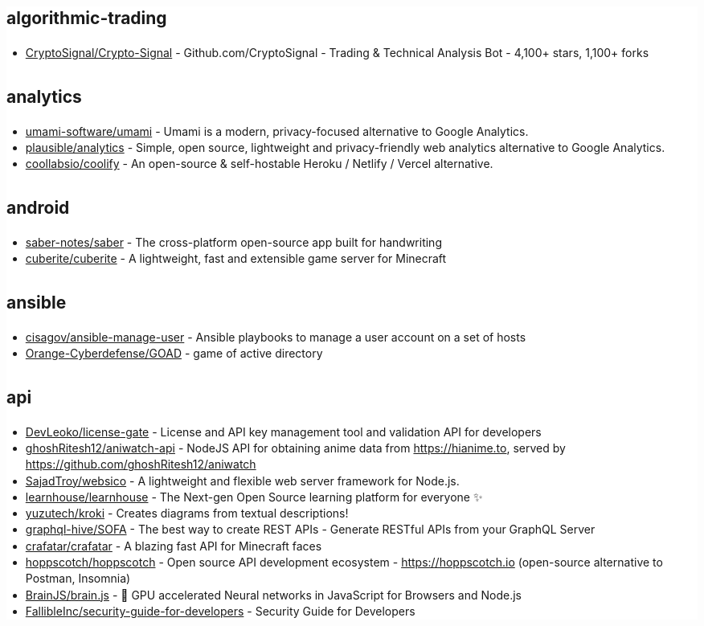 ## algorithmic-trading 

- [CryptoSignal/Crypto-Signal](https://github.com/CryptoSignal/Crypto-Signal) - Github.com/CryptoSignal - Trading & Technical Analysis Bot - 4,100+ stars, 1,100+ forks

## analytics 

- [umami-software/umami](https://github.com/umami-software/umami) - Umami is a modern, privacy-focused alternative to Google Analytics.
- [plausible/analytics](https://github.com/plausible/analytics) - Simple, open source, lightweight and privacy-friendly web analytics alternative to Google Analytics.
- [coollabsio/coolify](https://github.com/coollabsio/coolify) - An open-source & self-hostable Heroku / Netlify / Vercel alternative.

## android 

- [saber-notes/saber](https://github.com/saber-notes/saber) - The cross-platform open-source app built for handwriting
- [cuberite/cuberite](https://github.com/cuberite/cuberite) - A lightweight, fast and extensible game server for Minecraft

## ansible 

- [cisagov/ansible-manage-user](https://github.com/cisagov/ansible-manage-user) - Ansible playbooks to manage a user account on a set of hosts
- [Orange-Cyberdefense/GOAD](https://github.com/Orange-Cyberdefense/GOAD) - game of active directory

## api 

- [DevLeoko/license-gate](https://github.com/DevLeoko/license-gate) - License and API key management tool and validation API for developers
- [ghoshRitesh12/aniwatch-api](https://github.com/ghoshRitesh12/aniwatch-api) - NodeJS API for obtaining anime data from https://hianime.to, served by https://github.com/ghoshRitesh12/aniwatch
- [SajadTroy/websico](https://github.com/SajadTroy/websico) - A lightweight and flexible web server framework for Node.js.
- [learnhouse/learnhouse](https://github.com/learnhouse/learnhouse) - The Next-gen Open Source learning platform for everyone ✨
- [yuzutech/kroki](https://github.com/yuzutech/kroki) - Creates diagrams from textual descriptions!
- [graphql-hive/SOFA](https://github.com/graphql-hive/SOFA) - The best way to create REST APIs - Generate RESTful APIs from your GraphQL Server
- [crafatar/crafatar](https://github.com/crafatar/crafatar) - A blazing fast API for Minecraft faces
- [hoppscotch/hoppscotch](https://github.com/hoppscotch/hoppscotch) - Open source API development ecosystem - https://hoppscotch.io (open-source alternative to Postman, Insomnia)
- [BrainJS/brain.js](https://github.com/BrainJS/brain.js) - 🤖 GPU accelerated Neural networks in JavaScript for Browsers and Node.js
- [FallibleInc/security-guide-for-developers](https://github.com/FallibleInc/security-guide-for-developers) - Security Guide for Developers

